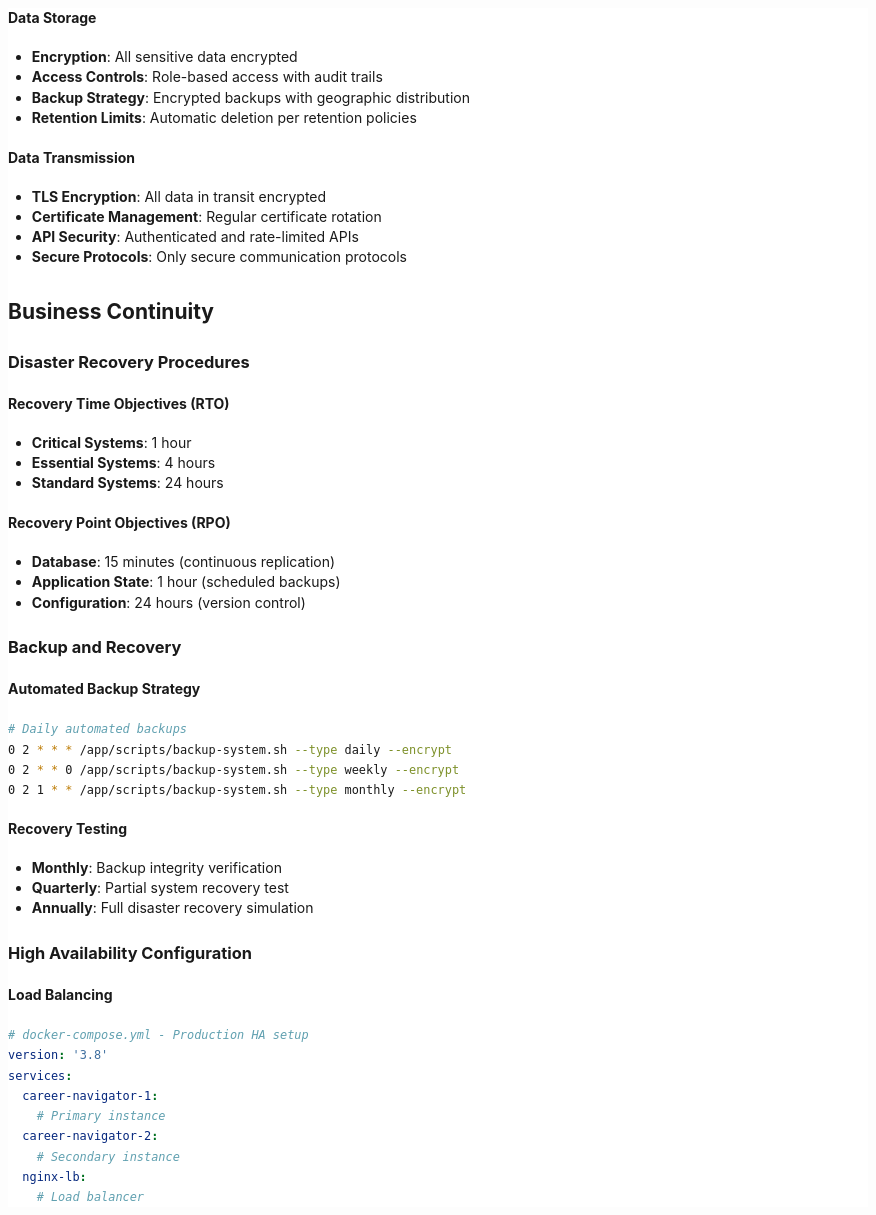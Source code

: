 #### Data Storage
- **Encryption**: All sensitive data encrypted
- **Access Controls**: Role-based access with audit trails
- **Backup Strategy**: Encrypted backups with geographic distribution
- **Retention Limits**: Automatic deletion per retention policies

#### Data Transmission
- **TLS Encryption**: All data in transit encrypted
- **Certificate Management**: Regular certificate rotation
- **API Security**: Authenticated and rate-limited APIs
- **Secure Protocols**: Only secure communication protocols

## Business Continuity

### Disaster Recovery Procedures

#### Recovery Time Objectives (RTO)
- **Critical Systems**: 1 hour
- **Essential Systems**: 4 hours
- **Standard Systems**: 24 hours

#### Recovery Point Objectives (RPO)
- **Database**: 15 minutes (continuous replication)
- **Application State**: 1 hour (scheduled backups)
- **Configuration**: 24 hours (version control)

### Backup and Recovery

#### Automated Backup Strategy
```bash
# Daily automated backups
0 2 * * * /app/scripts/backup-system.sh --type daily --encrypt
0 2 * * 0 /app/scripts/backup-system.sh --type weekly --encrypt
0 2 1 * * /app/scripts/backup-system.sh --type monthly --encrypt
```

#### Recovery Testing
- **Monthly**: Backup integrity verification
- **Quarterly**: Partial system recovery test
- **Annually**: Full disaster recovery simulation

### High Availability Configuration

#### Load Balancing
```yaml
# docker-compose.yml - Production HA setup
version: '3.8'
services:
  career-navigator-1:
    # Primary instance
  career-navigator-2:
    # Secondary instance
  nginx-lb:
    # Load balancer
```
